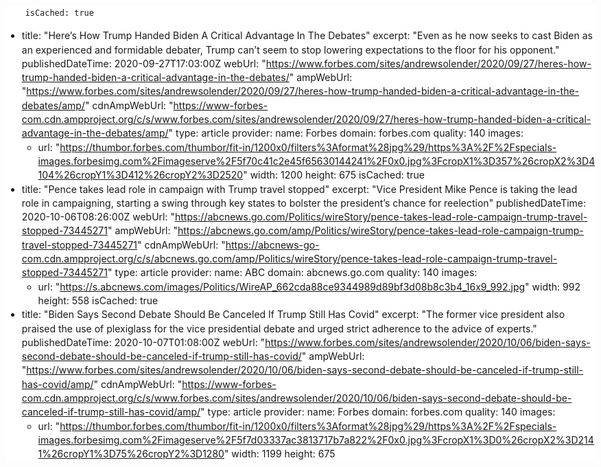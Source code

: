         isCached: true
  - title: "Here’s How Trump Handed Biden A Critical Advantage In The Debates"
    excerpt: "Even as he now seeks to cast Biden as an experienced and formidable debater, Trump can’t seem to stop lowering expectations to the floor for his opponent."
    publishedDateTime: 2020-09-27T17:03:00Z
    webUrl: "https://www.forbes.com/sites/andrewsolender/2020/09/27/heres-how-trump-handed-biden-a-critical-advantage-in-the-debates/"
    ampWebUrl: "https://www.forbes.com/sites/andrewsolender/2020/09/27/heres-how-trump-handed-biden-a-critical-advantage-in-the-debates/amp/"
    cdnAmpWebUrl: "https://www-forbes-com.cdn.ampproject.org/c/s/www.forbes.com/sites/andrewsolender/2020/09/27/heres-how-trump-handed-biden-a-critical-advantage-in-the-debates/amp/"
    type: article
    provider:
      name: Forbes
      domain: forbes.com
    quality: 140
    images:
      - url: "https://thumbor.forbes.com/thumbor/fit-in/1200x0/filters%3Aformat%28jpg%29/https%3A%2F%2Fspecials-images.forbesimg.com%2Fimageserve%2F5f70c41c2e45f65630144241%2F0x0.jpg%3FcropX1%3D357%26cropX2%3D4104%26cropY1%3D412%26cropY2%3D2520"
        width: 1200
        height: 675
        isCached: true
  - title: "Pence takes lead role in campaign with Trump travel stopped"
    excerpt: "Vice President Mike Pence is taking the lead role in campaigning, starting a swing through key states to bolster the president’s chance for reelection"
    publishedDateTime: 2020-10-06T08:26:00Z
    webUrl: "https://abcnews.go.com/Politics/wireStory/pence-takes-lead-role-campaign-trump-travel-stopped-73445271"
    ampWebUrl: "https://abcnews.go.com/amp/Politics/wireStory/pence-takes-lead-role-campaign-trump-travel-stopped-73445271"
    cdnAmpWebUrl: "https://abcnews-go-com.cdn.ampproject.org/c/s/abcnews.go.com/amp/Politics/wireStory/pence-takes-lead-role-campaign-trump-travel-stopped-73445271"
    type: article
    provider:
      name: ABC
      domain: abcnews.go.com
    quality: 140
    images:
      - url: "https://s.abcnews.com/images/Politics/WireAP_662cda88ce9344989d89bf3d08b8c3b4_16x9_992.jpg"
        width: 992
        height: 558
        isCached: true
  - title: "Biden Says Second Debate Should Be Canceled If Trump Still Has Covid"
    excerpt: "The former vice president also praised the use of plexiglass for the vice presidential debate and urged strict adherence to the advice of experts."
    publishedDateTime: 2020-10-07T01:08:00Z
    webUrl: "https://www.forbes.com/sites/andrewsolender/2020/10/06/biden-says-second-debate-should-be-canceled-if-trump-still-has-covid/"
    ampWebUrl: "https://www.forbes.com/sites/andrewsolender/2020/10/06/biden-says-second-debate-should-be-canceled-if-trump-still-has-covid/amp/"
    cdnAmpWebUrl: "https://www-forbes-com.cdn.ampproject.org/c/s/www.forbes.com/sites/andrewsolender/2020/10/06/biden-says-second-debate-should-be-canceled-if-trump-still-has-covid/amp/"
    type: article
    provider:
      name: Forbes
      domain: forbes.com
    quality: 140
    images:
      - url: "https://thumbor.forbes.com/thumbor/fit-in/1200x0/filters%3Aformat%28jpg%29/https%3A%2F%2Fspecials-images.forbesimg.com%2Fimageserve%2F5f7d03337ac3813717b7a822%2F0x0.jpg%3FcropX1%3D0%26cropX2%3D2141%26cropY1%3D75%26cropY2%3D1280"
        width: 1199
        height: 675